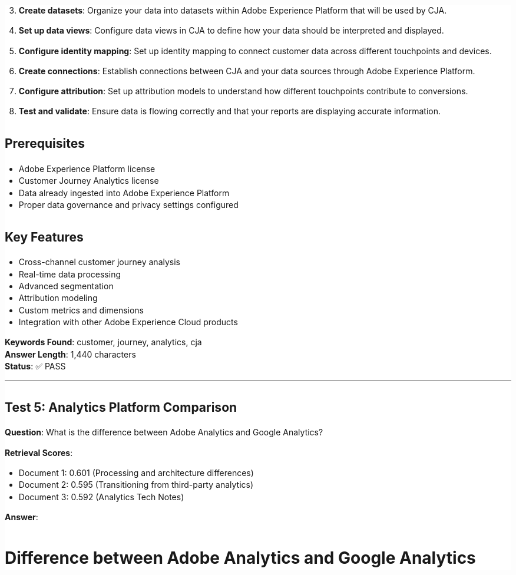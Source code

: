 3. **Create datasets**: Organize your data into datasets within Adobe Experience Platform that will be used by CJA.

4. **Set up data views**: Configure data views in CJA to define how your data should be interpreted and displayed.

5. **Configure identity mapping**: Set up identity mapping to connect customer data across different touchpoints and devices.

6. **Create connections**: Establish connections between CJA and your data sources through Adobe Experience Platform.

7. **Configure attribution**: Set up attribution models to understand how different touchpoints contribute to conversions.

8. **Test and validate**: Ensure data is flowing correctly and that your reports are displaying accurate information.

## Prerequisites

- Adobe Experience Platform license
- Customer Journey Analytics license
- Data already ingested into Adobe Experience Platform
- Proper data governance and privacy settings configured

## Key Features

- Cross-channel customer journey analysis
- Real-time data processing
- Advanced segmentation
- Attribution modeling
- Custom metrics and dimensions
- Integration with other Adobe Experience Cloud products

**Keywords Found**: customer, journey, analytics, cja  
**Answer Length**: 1,440 characters  
**Status**: ✅ PASS

---

## Test 5: Analytics Platform Comparison

**Question**: What is the difference between Adobe Analytics and Google Analytics?

**Retrieval Scores**:

- Document 1: 0.601 (Processing and architecture differences)
- Document 2: 0.595 (Transitioning from third-party analytics)
- Document 3: 0.592 (Analytics Tech Notes)

**Answer**:

# Difference between Adobe Analytics and Google Analytics
